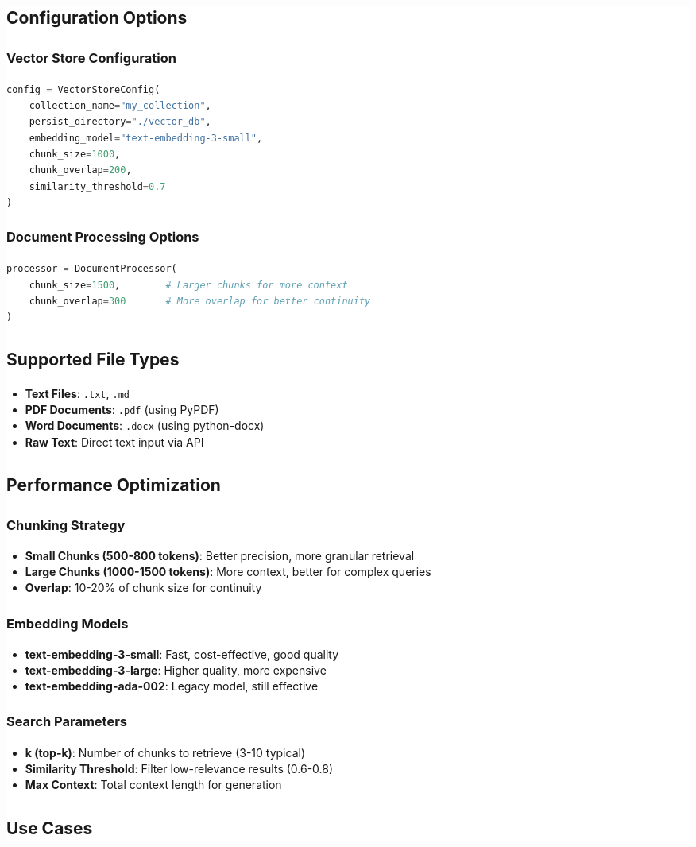 ## Configuration Options

### Vector Store Configuration
```python
config = VectorStoreConfig(
    collection_name="my_collection",
    persist_directory="./vector_db",
    embedding_model="text-embedding-3-small",
    chunk_size=1000,
    chunk_overlap=200,
    similarity_threshold=0.7
)
```

### Document Processing Options
```python
processor = DocumentProcessor(
    chunk_size=1500,        # Larger chunks for more context
    chunk_overlap=300       # More overlap for better continuity
)
```

## Supported File Types

- **Text Files**: `.txt`, `.md`
- **PDF Documents**: `.pdf` (using PyPDF)
- **Word Documents**: `.docx` (using python-docx)
- **Raw Text**: Direct text input via API

## Performance Optimization

### Chunking Strategy
- **Small Chunks (500-800 tokens)**: Better precision, more granular retrieval
- **Large Chunks (1000-1500 tokens)**: More context, better for complex queries
- **Overlap**: 10-20% of chunk size for continuity

### Embedding Models
- **text-embedding-3-small**: Fast, cost-effective, good quality
- **text-embedding-3-large**: Higher quality, more expensive
- **text-embedding-ada-002**: Legacy model, still effective

### Search Parameters
- **k (top-k)**: Number of chunks to retrieve (3-10 typical)
- **Similarity Threshold**: Filter low-relevance results (0.6-0.8)
- **Max Context**: Total context length for generation

## Use Cases
